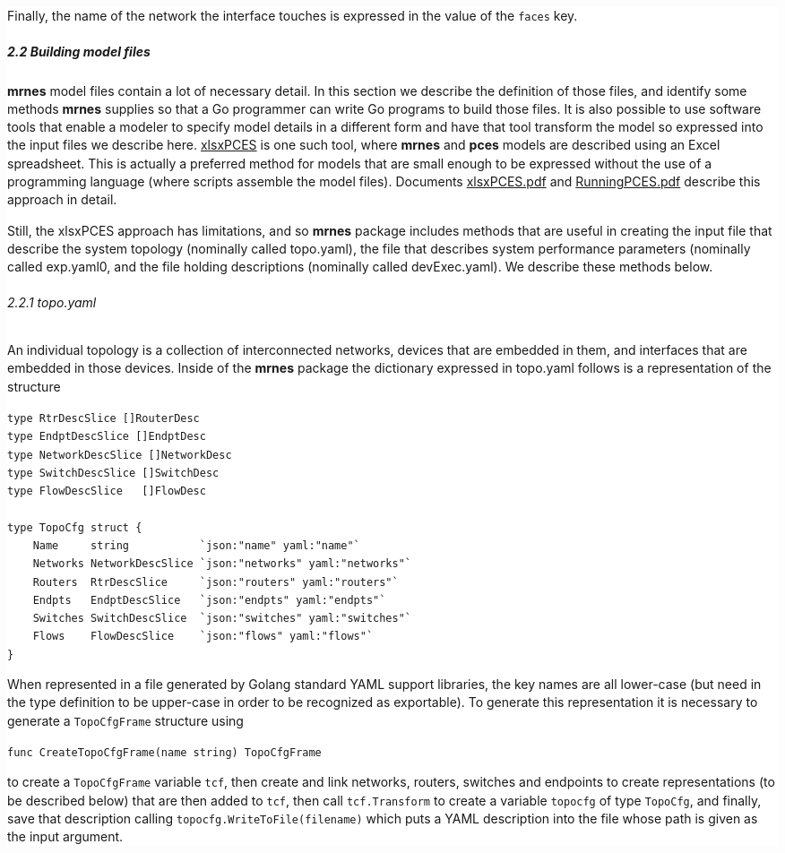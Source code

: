 Finally, the name of the network the interface touches is expressed in the value of the `faces` key.

##### 2.2 Building model files

**mrnes** model files contain a lot of necessary detail.  In this section we describe the definition of those files, and identify some methods **mrnes** supplies so that a Go programmer can write Go programs to build those files.    It is also possible to use software tools that enable a modeler to specify model details in a different form and have that tool transform the model so expressed into the input files we describe here.   [xlsxPCES](#github.com/iti/pcesbld) is one such tool, where **mrnes** and **pces** models are described using an Excel spreadsheet.   This is actually a preferred method for models that are small enough to be expressed without the use of a programming language (where scripts assemble the model files).   Documents [xlsxPCES.pdf](#https://github.com/ITI/pcesbld/blob/main/docs/xlsxPCES.pdf) and [RunningPCES.pdf](#https://github.com/ITI/pcesapps/blob/main/docs/RunningPCES.pdf) describe this approach in detail.

Still, the xlsxPCES approach has limitations, and so **mrnes** package includes methods that are useful in creating the input file that describe the system topology (nominally called topo.yaml), the file that describes system performance parameters (nominally called exp.yaml0, and the file holding descriptions (nominally called devExec.yaml).  We describe these methods below. 

###### 2.2.1 topo.yaml

An individual topology is a collection of interconnected networks, devices that are embedded in them, and interfaces that are embedded in those devices.    Inside of the **mrnes** package the dictionary expressed in topo.yaml follows is a representation of the structure

```
type RtrDescSlice []RouterDesc
type EndptDescSlice []EndptDesc
type NetworkDescSlice []NetworkDesc
type SwitchDescSlice []SwitchDesc
type FlowDescSlice   []FlowDesc

type TopoCfg struct {
    Name     string           `json:"name" yaml:"name"`
    Networks NetworkDescSlice `json:"networks" yaml:"networks"`
    Routers  RtrDescSlice     `json:"routers" yaml:"routers"`
    Endpts   EndptDescSlice   `json:"endpts" yaml:"endpts"`
    Switches SwitchDescSlice  `json:"switches" yaml:"switches"`
    Flows    FlowDescSlice    `json:"flows" yaml:"flows"`
}       
```

When represented in a file generated by Golang standard YAML support libraries, the key names are all lower-case (but need in the type definition to be upper-case in order to be recognized as exportable).  To generate this representation it is necessary to generate a `TopoCfgFrame` structure using

```
func CreateTopoCfgFrame(name string) TopoCfgFrame
```

to create a `TopoCfgFrame` variable `tcf`, then create and link networks, routers, switches and endpoints to create representations (to be described below) that are then added to `tcf`,  then call `tcf.Transform` to create a variable `topocfg` of type `TopoCfg`, and finally, save that description calling `topocfg.WriteToFile(filename)` which puts a YAML description into the file whose path is given as the input argument.
